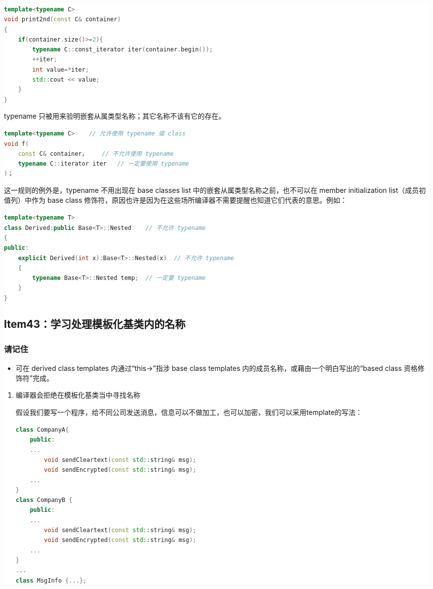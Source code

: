 ```C++
template<typename C>
void print2nd(const C& container)
{
    if(container.size()>=2){
        typename C::const_iterator iter(container.begin());
        ++iter;
        int value=*iter;
        std::cout << value;
    }
}
```

typename 只被用来验明嵌套从属类型名称；其它名称不该有它的存在。

```C++
template<typename C>    // 允许使用 typename 或 class
void f(
    const C& container，    // 不允许使用 typename
    typename C::iterator iter   // 一定要使用 typename
)；
```

这一规则的例外是，typename 不用出现在 base classes list 中的嵌套从属类型名称之前，也不可以在 member initialization list（成员初值列）中作为 base class 修饰符，原因也许是因为在这些场所编译器不需要提醒也知道它们代表的意思。例如：

```C++
template<typename T>
class Derived:public Base<T>::Nested    // 不允许 typename
{
public:
    explicit Derived(int x):Base<T>::Nested(x)  // 不允许 typename
    {
        typename Base<T>::Nested temp;  // 一定要 typename
    }
}
```

## Item43：学习处理模板化基类内的名称

### 请记住

- 可在 derived class templates 内通过“this->”指涉 base class templates 内的成员名称，或藉由一个明白写出的“based class 资格修饰符”完成。

1. 编译器会拒绝在模板化基类当中寻找名称

    假设我们要写一个程序，给不同公司发送消息，信息可以不做加工，也可以加密，我们可以采用template的写法：

    ```C++
    class CompanyA{
        public:
        ...
            void sendCleartext(const std::string& msg);
            void sendEncrypted(const std::string& msg);
        ...
    }
    class CompanyB {
        public:
        ...
            void sendCleartext(const std::string& msg);
            void sendEncrypted(const std::string& msg);
        ...
    }
    ...
    class MsgInfo {...};
